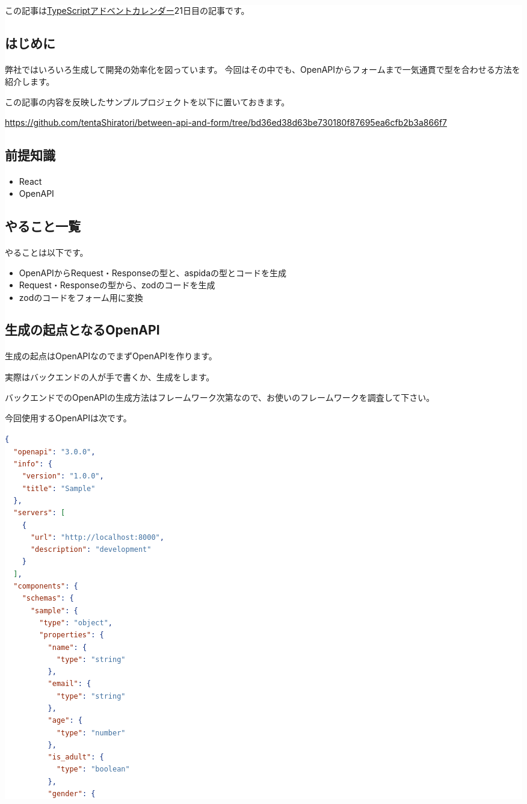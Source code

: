この記事は[TypeScriptアドベントカレンダー](https://qiita.com/advent-calendar/2023/typescript)21日目の記事です。

## はじめに

弊社ではいろいろ生成して開発の効率化を図っています。
今回はその中でも、OpenAPIからフォームまで一気通貫で型を合わせる方法を紹介します。

この記事の内容を反映したサンプルプロジェクトを以下に置いておきます。

https://github.com/tentaShiratori/between-api-and-form/tree/bd36ed38d63be730180f87695ea6cfb2b3a866f7

## 前提知識

- React
- OpenAPI

## やること一覧

やることは以下です。

- OpenAPIからRequest・Responseの型と、aspidaの型とコードを生成
- Request・Responseの型から、zodのコードを生成
- zodのコードをフォーム用に変換

## 生成の起点となるOpenAPI

生成の起点はOpenAPIなのでまずOpenAPIを作ります。

実際はバックエンドの人が手で書くか、生成をします。

バックエンドでのOpenAPIの生成方法はフレームワーク次第なので、お使いのフレームワークを調査して下さい。

今回使用するOpenAPIは次です。

```json
{
  "openapi": "3.0.0",
  "info": {
    "version": "1.0.0",
    "title": "Sample"
  },
  "servers": [
    {
      "url": "http://localhost:8000",
      "description": "development"
    }
  ],
  "components": {
    "schemas": {
      "sample": {
        "type": "object",
        "properties": {
          "name": {
            "type": "string"
          },
          "email": {
            "type": "string"
          },
          "age": {
            "type": "number"
          },
          "is_adult": {
            "type": "boolean"
          },
          "gender": {
```